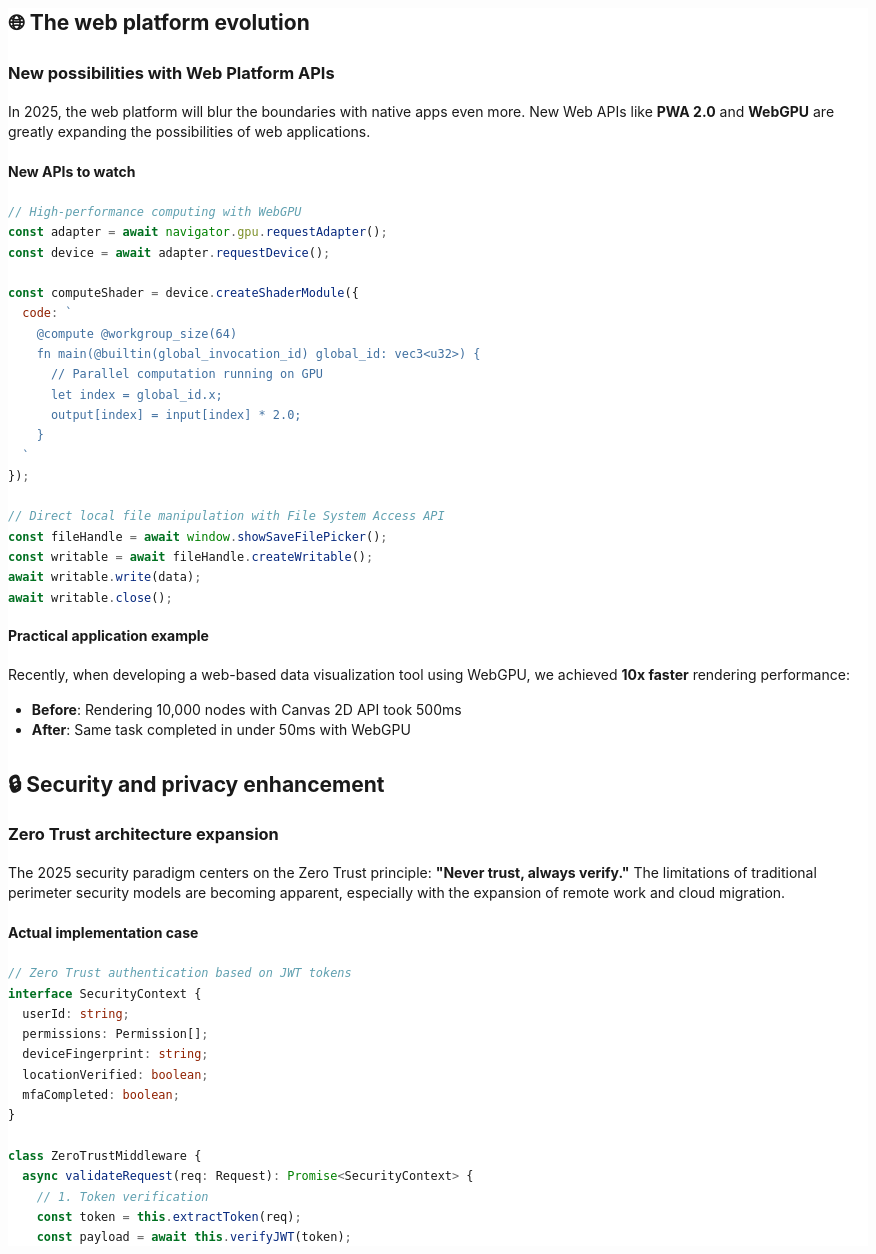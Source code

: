 ## 🌐 The web platform evolution

### New possibilities with Web Platform APIs

In 2025, the web platform will blur the boundaries with native apps even more. New Web APIs like **PWA 2.0** and **WebGPU** are greatly expanding the possibilities of web applications.

#### New APIs to watch

```javascript
// High-performance computing with WebGPU
const adapter = await navigator.gpu.requestAdapter();
const device = await adapter.requestDevice();

const computeShader = device.createShaderModule({
  code: `
    @compute @workgroup_size(64)
    fn main(@builtin(global_invocation_id) global_id: vec3<u32>) {
      // Parallel computation running on GPU
      let index = global_id.x;
      output[index] = input[index] * 2.0;
    }
  `
});

// Direct local file manipulation with File System Access API
const fileHandle = await window.showSaveFilePicker();
const writable = await fileHandle.createWritable();
await writable.write(data);
await writable.close();
```

#### Practical application example
Recently, when developing a web-based data visualization tool using WebGPU, we achieved **10x faster** rendering performance:

- **Before**: Rendering 10,000 nodes with Canvas 2D API took 500ms
- **After**: Same task completed in under 50ms with WebGPU

## 🔒 Security and privacy enhancement

### Zero Trust architecture expansion

The 2025 security paradigm centers on the Zero Trust principle: **"Never trust, always verify."** The limitations of traditional perimeter security models are becoming apparent, especially with the expansion of remote work and cloud migration.

#### Actual implementation case

```typescript
// Zero Trust authentication based on JWT tokens
interface SecurityContext {
  userId: string;
  permissions: Permission[];
  deviceFingerprint: string;
  locationVerified: boolean;
  mfaCompleted: boolean;
}

class ZeroTrustMiddleware {
  async validateRequest(req: Request): Promise<SecurityContext> {
    // 1. Token verification
    const token = this.extractToken(req);
    const payload = await this.verifyJWT(token);
```